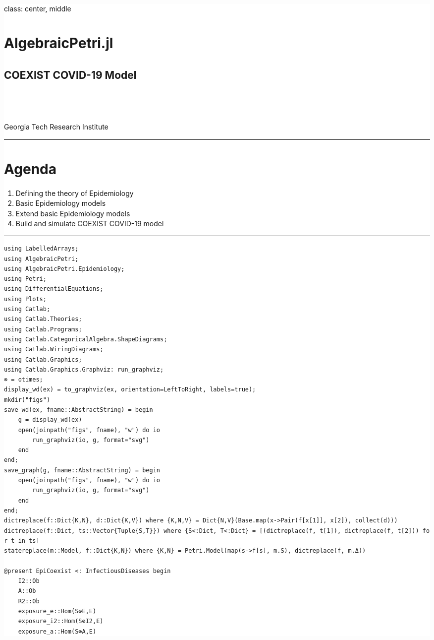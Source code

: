 
class: center, middle

# AlgebraicPetri.jl

## COEXIST COVID-19 Model

<br/><br/><br/>
Georgia Tech Research Institute

---

# Agenda

1. Defining the theory of Epidemiology
1. Basic Epidemiology models
1. Extend basic Epidemiology models
1. Build and simulate COEXIST COVID-19 model

---

```@setup coexist
using LabelledArrays;
using AlgebraicPetri;
using AlgebraicPetri.Epidemiology;
using Petri;
using DifferentialEquations;
using Plots;
using Catlab;
using Catlab.Theories;
using Catlab.Programs;
using Catlab.CategoricalAlgebra.ShapeDiagrams;
using Catlab.WiringDiagrams;
using Catlab.Graphics;
using Catlab.Graphics.Graphviz: run_graphviz;
⊗ = otimes;
display_wd(ex) = to_graphviz(ex, orientation=LeftToRight, labels=true);
mkdir("figs")
save_wd(ex, fname::AbstractString) = begin
    g = display_wd(ex)
    open(joinpath("figs", fname), "w") do io
        run_graphviz(io, g, format="svg")
    end
end;
save_graph(g, fname::AbstractString) = begin
    open(joinpath("figs", fname), "w") do io
        run_graphviz(io, g, format="svg")
    end
end;
dictreplace(f::Dict{K,N}, d::Dict{K,V}) where {K,N,V} = Dict{N,V}(Base.map(x->Pair(f[x[1]], x[2]), collect(d)))
dictreplace(f::Dict, ts::Vector{Tuple{S,T}}) where {S<:Dict, T<:Dict} = [(dictreplace(f, t[1]), dictreplace(f, t[2])) for t in ts]
statereplace(m::Model, f::Dict{K,N}) where {K,N} = Petri.Model(map(s->f[s], m.S), dictreplace(f, m.Δ))

@present EpiCoexist <: InfectiousDiseases begin
    I2::Ob
    A::Ob
    R2::Ob
    exposure_e::Hom(S⊗E,E)
    exposure_i2::Hom(S⊗I2,E)
    exposure_a::Hom(S⊗A,E)
```